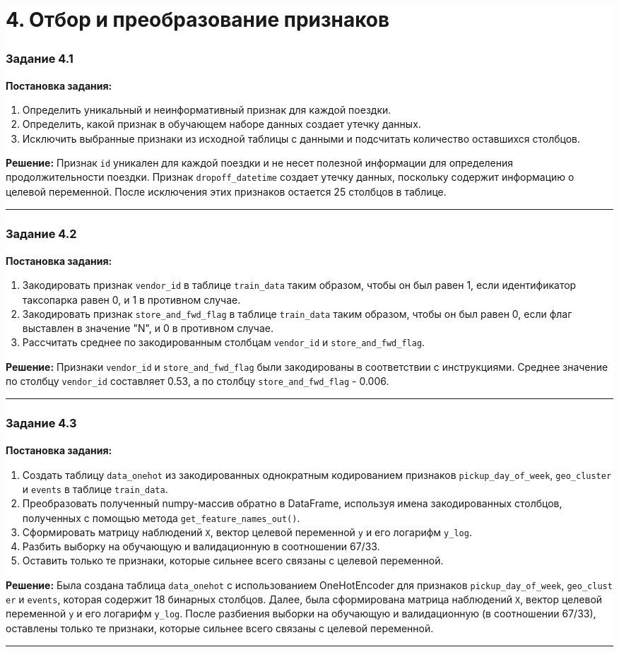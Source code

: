 
# 4. Отбор и преобразование признаков

### Задание 4.1
**Постановка задания:** 
1. Определить уникальный и неинформативный признак для каждой поездки.
2. Определить, какой признак в обучающем наборе данных создает утечку данных.
3. Исключить выбранные признаки из исходной таблицы с данными и подсчитать количество оставшихся столбцов.

**Решение:**
Признак `id` уникален для каждой поездки и не несет полезной информации для определения продолжительности поездки. Признак `dropoff_datetime` создает утечку данных, поскольку содержит информацию о целевой переменной. После исключения этих признаков остается 25 столбцов в таблице. 

---

### Задание 4.2
**Постановка задания:** 
1. Закодировать признак `vendor_id` в таблице `train_data` таким образом, чтобы он был равен 1, если идентификатор таксопарка равен 0, и 1 в противном случае.
2. Закодировать признак `store_and_fwd_flag` в таблице `train_data` таким образом, чтобы он был равен 0, если флаг выставлен в значение "N", и 0 в противном случае.
3. Рассчитать среднее по закодированным столбцам `vendor_id` и `store_and_fwd_flag`.

**Решение:**
Признаки `vendor_id` и `store_and_fwd_flag` были закодированы в соответствии с инструкциями. Среднее значение по столбцу `vendor_id` составляет 0.53, а по столбцу `store_and_fwd_flag` - 0.006.

---

### Задание 4.3
**Постановка задания:** 
1. Создать таблицу `data_onehot` из закодированных однократным кодированием признаков `pickup_day_of_week`, `geo_cluster` и `events` в таблице `train_data`.
2. Преобразовать полученный numpy-массив обратно в DataFrame, используя имена закодированных столбцов, полученных с помощью метода `get_feature_names_out()`.
3. Сформировать матрицу наблюдений `X`, вектор целевой переменной `y` и его логарифм `y_log`.
4. Разбить выборку на обучающую и валидационную в соотношении 67/33.
5. Оставить только те признаки, которые сильнее всего связаны с целевой переменной.

**Решение:**
Была создана таблица `data_onehot` с использованием OneHotEncoder для признаков `pickup_day_of_week`, `geo_cluster` и `events`, 
которая содержит 18 бинарных столбцов. Далее, была сформирована матрица наблюдений `X`, вектор целевой переменной `y` и 
его логарифм `y_log`. После разбиения выборки на обучающую и валидационную (в соотношении 67/33), оставлены только те признаки, которые сильнее 
всего связаны с целевой переменной.

---
